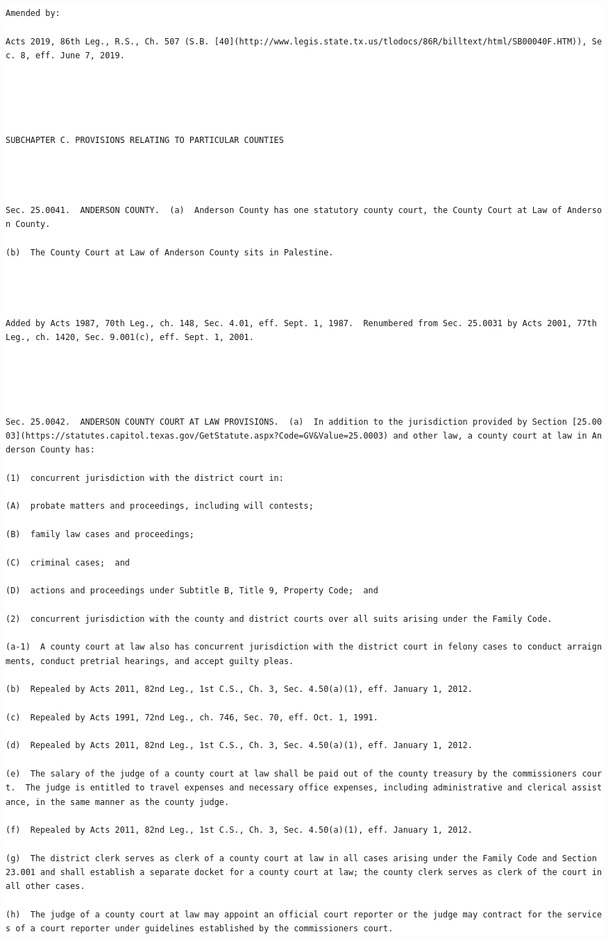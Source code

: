     Amended by: 
    
    Acts 2019, 86th Leg., R.S., Ch. 507 (S.B. [40](http://www.legis.state.tx.us/tlodocs/86R/billtext/html/SB00040F.HTM)), Sec. 8, eff. June 7, 2019.
    
    
    
    
    
    SUBCHAPTER C. PROVISIONS RELATING TO PARTICULAR COUNTIES
    
      
    
    
    Sec. 25.0041.  ANDERSON COUNTY.  (a)  Anderson County has one statutory county court, the County Court at Law of Anderson County.
    
    (b)  The County Court at Law of Anderson County sits in Palestine.
    
    
    
    
    Added by Acts 1987, 70th Leg., ch. 148, Sec. 4.01, eff. Sept. 1, 1987.  Renumbered from Sec. 25.0031 by Acts 2001, 77th Leg., ch. 1420, Sec. 9.001(c), eff. Sept. 1, 2001.
    
    
    
    
    
    Sec. 25.0042.  ANDERSON COUNTY COURT AT LAW PROVISIONS.  (a)  In addition to the jurisdiction provided by Section [25.0003](https://statutes.capitol.texas.gov/GetStatute.aspx?Code=GV&Value=25.0003) and other law, a county court at law in Anderson County has:
    
    (1)  concurrent jurisdiction with the district court in:
    
    (A)  probate matters and proceedings, including will contests;  
    
    (B)  family law cases and proceedings;
    
    (C)  criminal cases;  and
    
    (D)  actions and proceedings under Subtitle B, Title 9, Property Code;  and
    
    (2)  concurrent jurisdiction with the county and district courts over all suits arising under the Family Code.
    
    (a-1)  A county court at law also has concurrent jurisdiction with the district court in felony cases to conduct arraignments, conduct pretrial hearings, and accept guilty pleas.
    
    (b)  Repealed by Acts 2011, 82nd Leg., 1st C.S., Ch. 3, Sec. 4.50(a)(1), eff. January 1, 2012.
    
    (c)  Repealed by Acts 1991, 72nd Leg., ch. 746, Sec. 70, eff. Oct. 1, 1991.
    
    (d)  Repealed by Acts 2011, 82nd Leg., 1st C.S., Ch. 3, Sec. 4.50(a)(1), eff. January 1, 2012.
    
    (e)  The salary of the judge of a county court at law shall be paid out of the county treasury by the commissioners court.  The judge is entitled to travel expenses and necessary office expenses, including administrative and clerical assistance, in the same manner as the county judge.
    
    (f)  Repealed by Acts 2011, 82nd Leg., 1st C.S., Ch. 3, Sec. 4.50(a)(1), eff. January 1, 2012.
    
    (g)  The district clerk serves as clerk of a county court at law in all cases arising under the Family Code and Section 23.001 and shall establish a separate docket for a county court at law; the county clerk serves as clerk of the court in all other cases. 
    
    (h)  The judge of a county court at law may appoint an official court reporter or the judge may contract for the services of a court reporter under guidelines established by the commissioners court.
    